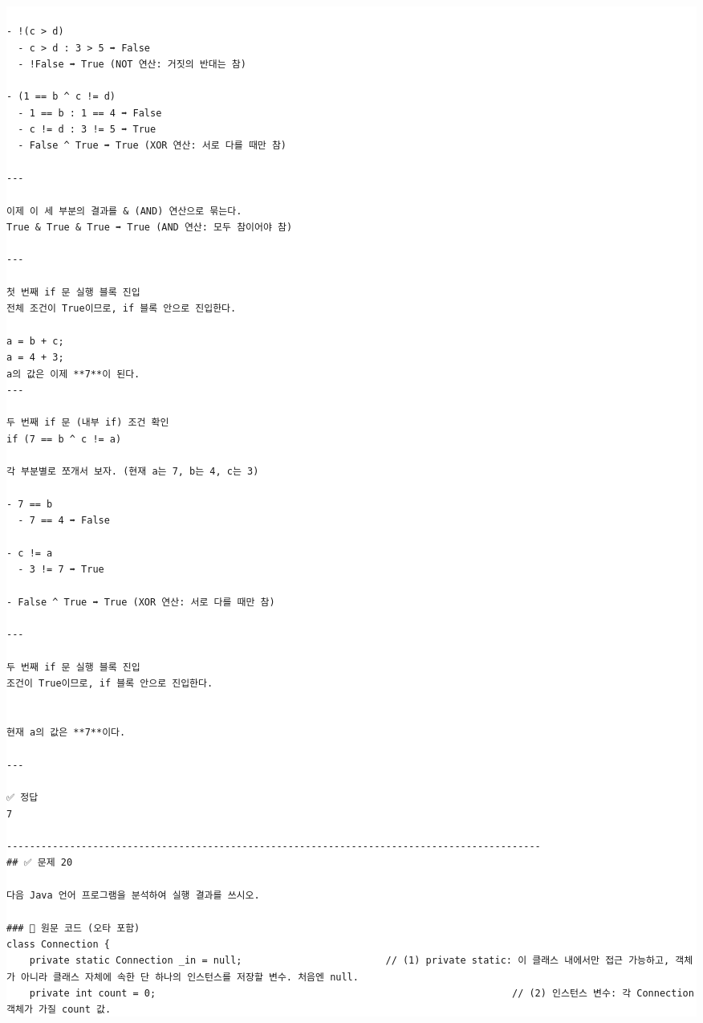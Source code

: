 ```plantuml

- !(c > d)  
  - c > d : 3 > 5 ➡️ False  
  - !False ➡️ True (NOT 연산: 거짓의 반대는 참)

- (1 == b ^ c != d)  
  - 1 == b : 1 == 4 ➡️ False  
  - c != d : 3 != 5 ➡️ True  
  - False ^ True ➡️ True (XOR 연산: 서로 다를 때만 참)

---

이제 이 세 부분의 결과를 & (AND) 연산으로 묶는다.  
True & True & True ➡️ True (AND 연산: 모두 참이어야 참)

---

첫 번째 if 문 실행 블록 진입  
전체 조건이 True이므로, if 블록 안으로 진입한다.

a = b + c;
a = 4 + 3;
a의 값은 이제 **7**이 된다.
---

두 번째 if 문 (내부 if) 조건 확인
if (7 == b ^ c != a)

각 부분별로 쪼개서 보자. (현재 a는 7, b는 4, c는 3)

- 7 == b  
  - 7 == 4 ➡️ False  

- c != a  
  - 3 != 7 ➡️ True  

- False ^ True ➡️ True (XOR 연산: 서로 다를 때만 참)

---

두 번째 if 문 실행 블록 진입  
조건이 True이므로, if 블록 안으로 진입한다.


현재 a의 값은 **7**이다.

---

✅ 정답
7

---------------------------------------------------------------------------------------------
## ✅ 문제 20

다음 Java 언어 프로그램을 분석하여 실행 결과를 쓰시오.

### 🔸 원문 코드 (오타 포함)
class Connection {
    private static Connection _in = null;                         // (1) private static: 이 클래스 내에서만 접근 가능하고, 객체가 아니라 클래스 자체에 속한 단 하나의 인스턴스를 저장할 변수. 처음엔 null.
    private int count = 0;                                                              // (2) 인스턴스 변수: 각 Connection 객체가 가질 count 값.

```
